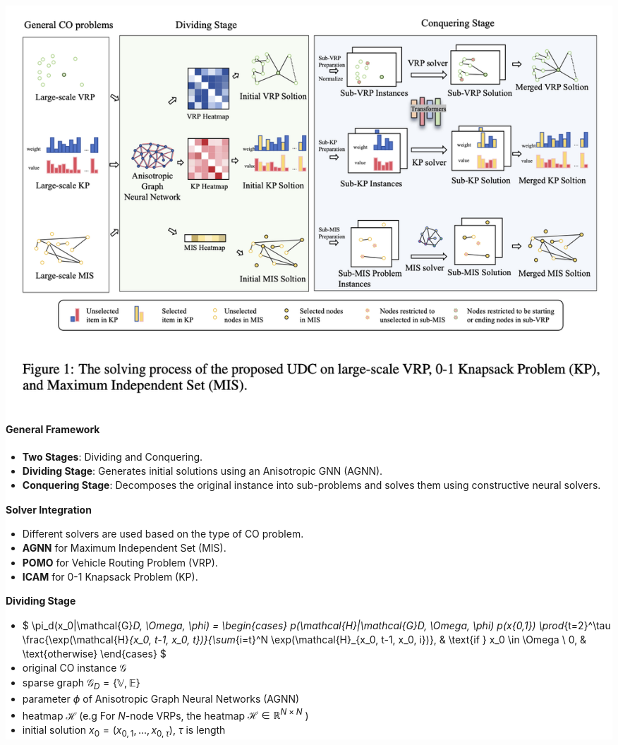 ![poster](udc_img/figure_1.png)

#### General Framework

- **Two Stages**: Dividing and Conquering.
- **Dividing Stage**: Generates initial solutions using an Anisotropic GNN (AGNN).
- **Conquering Stage**: Decomposes the original instance into sub-problems and solves them using constructive neural solvers.

**Solver Integration**
- Different solvers are used based on the type of CO problem.
- **AGNN** for Maximum Independent Set (MIS).
- **POMO** for Vehicle Routing Problem (VRP).
- **ICAM** for 0-1 Knapsack Problem (KP).

**Dividing Stage**

- $
\pi_d(x_0|\mathcal{G}_D, \Omega, \phi) = \begin{cases}
p(\mathcal{H}|\mathcal{G}_D, \Omega, \phi) p(x_{0,1}) \prod_{t=2}^\tau \frac{\exp(\mathcal{H}_{x_0, t-1, x_0, t})}{\sum_{i=t}^N \exp(\mathcal{H}_{x_0, t-1, x_0, i})}, & \text{if } x_0 \in \Omega \\
0, & \text{otherwise}
\end{cases}
$
- original CO instance $\mathcal{G}$ 
- sparse graph $\mathcal{G}_D = \{ \mathbb{V}, \mathbb{E} \}$
- parameter $\phi$ of Anisotropic Graph Neural Networks (AGNN)
- heatmap $\mathcal{H}$ (e.g For $N$-node VRPs, the heatmap $\mathcal{H} \in \mathbb{R}^{N×N}$ )
- initial solution $x_0 = (x_{0,1},...,x_{0,\tau})$, $\tau$ is length

